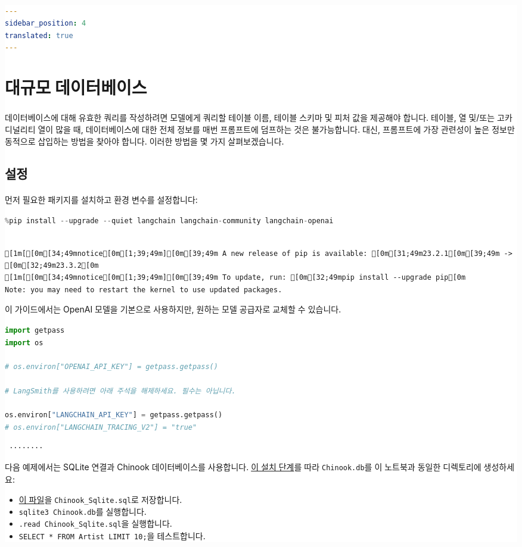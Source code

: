 ```yaml
---
sidebar_position: 4
translated: true
---
```


# 대규모 데이터베이스

데이터베이스에 대해 유효한 쿼리를 작성하려면 모델에게 쿼리할 테이블 이름, 테이블 스키마 및 피처 값을 제공해야 합니다. 테이블, 열 및/또는 고카디널리티 열이 많을 때, 데이터베이스에 대한 전체 정보를 매번 프롬프트에 덤프하는 것은 불가능합니다. 대신, 프롬프트에 가장 관련성이 높은 정보만 동적으로 삽입하는 방법을 찾아야 합니다. 이러한 방법을 몇 가지 살펴보겠습니다.

## 설정

먼저 필요한 패키지를 설치하고 환경 변수를 설정합니다:

```python
%pip install --upgrade --quiet langchain langchain-community langchain-openai
```

```output

[1m[[0m[34;49mnotice[0m[1;39;49m][0m[39;49m A new release of pip is available: [0m[31;49m23.2.1[0m[39;49m -> [0m[32;49m23.3.2[0m
[1m[[0m[34;49mnotice[0m[1;39;49m][0m[39;49m To update, run: [0m[32;49mpip install --upgrade pip[0m
Note: you may need to restart the kernel to use updated packages.
```

이 가이드에서는 OpenAI 모델을 기본으로 사용하지만, 원하는 모델 공급자로 교체할 수 있습니다.

```python
import getpass
import os

# os.environ["OPENAI_API_KEY"] = getpass.getpass()

# LangSmith를 사용하려면 아래 주석을 해제하세요. 필수는 아닙니다.

os.environ["LANGCHAIN_API_KEY"] = getpass.getpass()
# os.environ["LANGCHAIN_TRACING_V2"] = "true"

```

```output
 ········
```

다음 예제에서는 SQLite 연결과 Chinook 데이터베이스를 사용합니다. [이 설치 단계](https://database.guide/2-sample-databases-sqlite/)를 따라 `Chinook.db`를 이 노트북과 동일한 디렉토리에 생성하세요:

- [이 파일](https://raw.githubusercontent.com/lerocha/chinook-database/master/ChinookDatabase/DataSources/Chinook_Sqlite.sql)을 `Chinook_Sqlite.sql`로 저장합니다.
- `sqlite3 Chinook.db`를 실행합니다.
- `.read Chinook_Sqlite.sql`을 실행합니다.
- `SELECT * FROM Artist LIMIT 10;`을 테스트합니다.
